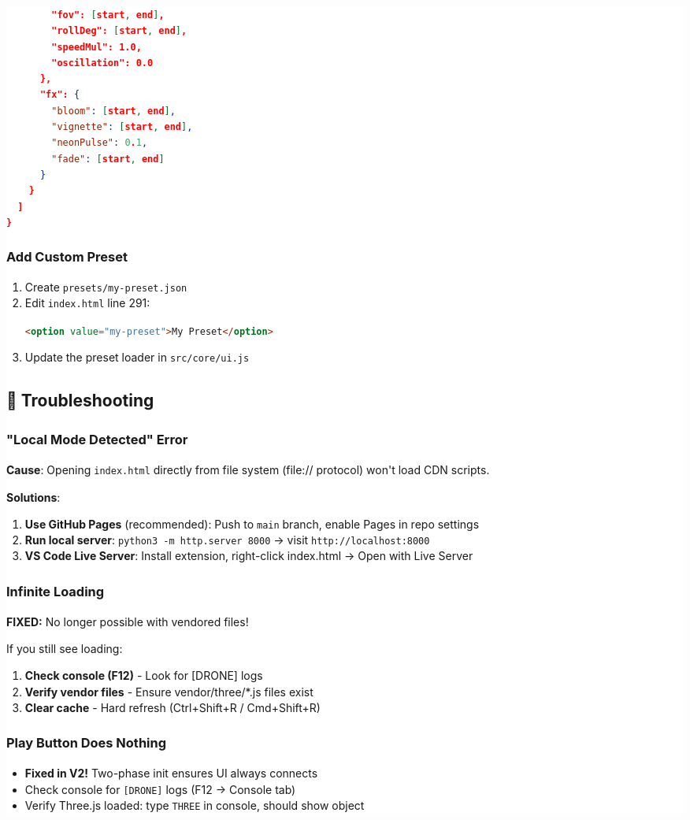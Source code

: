 ```json
        "fov": [start, end],
        "rollDeg": [start, end],
        "speedMul": 1.0,
        "oscillation": 0.0
      },
      "fx": {
        "bloom": [start, end],
        "vignette": [start, end],
        "neonPulse": 0.1,
        "fade": [start, end]
      }
    }
  ]
}
```

### Add Custom Preset

1. Create `presets/my-preset.json`
2. Edit `index.html` line 291:
   ```html
   <option value="my-preset">My Preset</option>
   ```
3. Update the preset loader in `src/core/ui.js`

## 🧪 Troubleshooting

### "Local Mode Detected" Error

**Cause**: Opening `index.html` directly from file system (file:// protocol) won't load CDN scripts.

**Solutions**:
1. **Use GitHub Pages** (recommended): Push to `main` branch, enable Pages in repo settings
2. **Run local server**: `python3 -m http.server 8000` → visit `http://localhost:8000`
3. **VS Code Live Server**: Install extension, right-click index.html → Open with Live Server

### Infinite Loading

**FIXED:** No longer possible with vendored files!

If you still see loading:
1. **Check console (F12)** - Look for [DRONE] logs
2. **Verify vendor files** - Ensure vendor/three/*.js files exist
3. **Clear cache** - Hard refresh (Ctrl+Shift+R / Cmd+Shift+R)

### Play Button Does Nothing

- **Fixed in V2!** Two-phase init ensures UI always connects
- Check console for `[DRONE]` logs (F12 → Console tab)
- Verify Three.js loaded: type `THREE` in console, should show object
